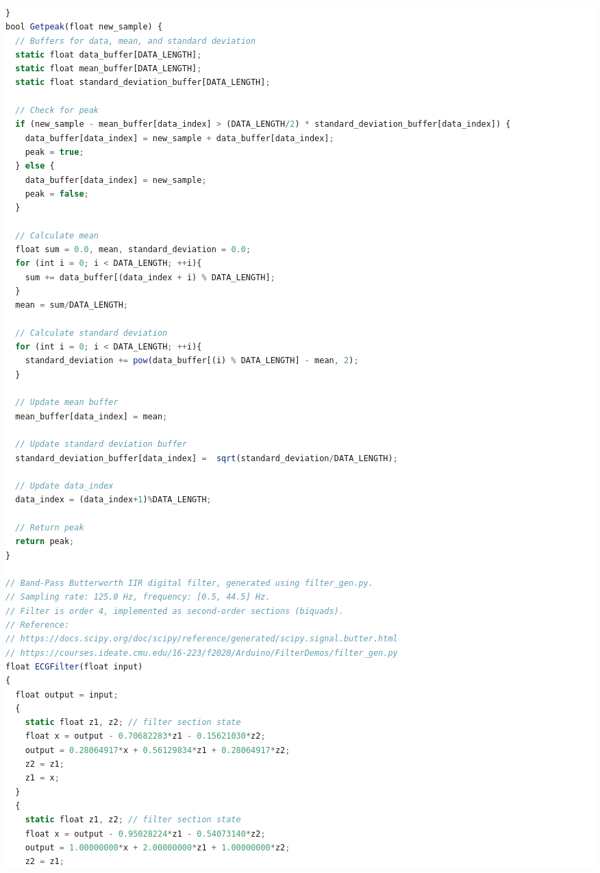 ```js
}
bool Getpeak(float new_sample) {
  // Buffers for data, mean, and standard deviation
  static float data_buffer[DATA_LENGTH];
  static float mean_buffer[DATA_LENGTH];
  static float standard_deviation_buffer[DATA_LENGTH];
  
  // Check for peak
  if (new_sample - mean_buffer[data_index] > (DATA_LENGTH/2) * standard_deviation_buffer[data_index]) {
    data_buffer[data_index] = new_sample + data_buffer[data_index];
    peak = true;
  } else {
    data_buffer[data_index] = new_sample;
    peak = false;
  }

  // Calculate mean
  float sum = 0.0, mean, standard_deviation = 0.0;
  for (int i = 0; i < DATA_LENGTH; ++i){
    sum += data_buffer[(data_index + i) % DATA_LENGTH];
  }
  mean = sum/DATA_LENGTH;

  // Calculate standard deviation
  for (int i = 0; i < DATA_LENGTH; ++i){
    standard_deviation += pow(data_buffer[(i) % DATA_LENGTH] - mean, 2);
  }

  // Update mean buffer
  mean_buffer[data_index] = mean;

  // Update standard deviation buffer
  standard_deviation_buffer[data_index] =  sqrt(standard_deviation/DATA_LENGTH);

  // Update data_index
  data_index = (data_index+1)%DATA_LENGTH;

  // Return peak
  return peak;
}

// Band-Pass Butterworth IIR digital filter, generated using filter_gen.py.
// Sampling rate: 125.0 Hz, frequency: [0.5, 44.5] Hz.
// Filter is order 4, implemented as second-order sections (biquads).
// Reference:
// https://docs.scipy.org/doc/scipy/reference/generated/scipy.signal.butter.html
// https://courses.ideate.cmu.edu/16-223/f2020/Arduino/FilterDemos/filter_gen.py
float ECGFilter(float input)
{
  float output = input;
  {
    static float z1, z2; // filter section state
    float x = output - 0.70682283*z1 - 0.15621030*z2;
    output = 0.28064917*x + 0.56129834*z1 + 0.28064917*z2;
    z2 = z1;
    z1 = x;
  }
  {
    static float z1, z2; // filter section state
    float x = output - 0.95028224*z1 - 0.54073140*z2;
    output = 1.00000000*x + 2.00000000*z1 + 1.00000000*z2;
    z2 = z1;
```